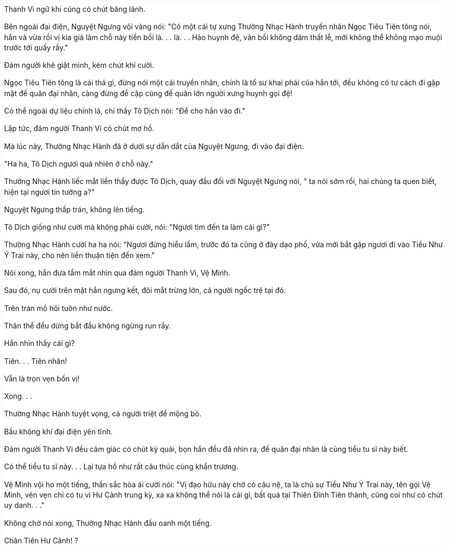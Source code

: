 Thanh Vi ngữ khí cũng có chút băng lãnh.

Bên ngoài đại điện, Nguyệt Ngưng vội vàng nói: "Có một cái tự xưng Thường Nhạc Hành truyền nhân Ngọc Tiêu Tiên tông nói, hắn và vừa rồi vị kia giá lâm chỗ này tiền bối là. . . là. . . Hảo huynh đệ, vãn bối không dám thất lễ, mới không thể không mạo muội trước tới quấy rầy."

Đám người khẽ giật mình, kém chút khí cười.

Ngọc Tiêu Tiên tông là cái thá gì, đừng nói một cái truyền nhân, chính là tổ sư khai phái của hắn tới, đều không có tư cách đi gặp mặt đế quân đại nhân, càng đừng đề cập cùng đế quân lớn người xưng huynh gọi đệ!

Có thể ngoài dự liệu chính là, chỉ thấy Tô Dịch nói: "Để cho hắn vào đi."

Lập tức, đám người Thanh Vi có chút mơ hồ.

Mà lúc này, Thường Nhạc Hành đã ở dưới sự dẫn dắt của Nguyệt Ngưng, đi vào đại điện.

"Ha ha, Tô Dịch ngươi quả nhiên ở chỗ này."

Thường Nhạc Hành liếc mắt liền thấy được Tô Dịch, quay đầu đối với Nguyệt Ngưng nói, " ta nói sớm rồi, hai chúng ta quen biết, hiện tại ngươi tin tưởng a?"

Nguyệt Ngưng thấp trán, không lên tiếng.

Tô Dịch giống như cười mà không phải cười, nói: "Ngươi tìm đến ta làm cái gì?"

Thường Nhạc Hành cười ha ha nói: "Ngươi đừng hiểu lầm, trước đó ta cũng ở đây dạo phố, vừa mới bắt gặp ngươi đi vào Tiểu Như Ý Trai này, cho nên liền thuận tiện đến xem."

Nói xong, hắn đưa tầm mắt nhìn qua đám người Thanh Vi, Vệ Minh.

Sau đó, nụ cười trên mặt hắn ngưng kết, đôi mắt trừng lớn, cả người ngốc trệ tại đó.

Trên trán mồ hôi tuôn như nước.

Thân thể đều dừng bắt đầu không ngừng run rẩy.

Hắn nhìn thấy cái gì?

Tiên. . . Tiên nhân!

Vẫn là trọn vẹn bốn vị!

Xong. . .

Thường Nhạc Hành tuyệt vọng, cả người triệt để mộng bỏ.

Bầu không khí đại điện yên tĩnh.

Đám người Thanh Vi đều cảm giác có chút kỳ quái, bọn hắn đều đã nhìn ra, đế quân đại nhân là cùng tiểu tu sĩ này biết.

Có thể tiểu tu sĩ này. . . Lại tựa hồ như rất câu thúc cùng khẩn trương.

Vệ Minh vội ho một tiếng, thần sắc hòa ái cười nói: "Vị đạo hữu này chớ có câu nệ, ta là chủ sự Tiểu Như Ý Trai này, tên gọi Vệ Minh, vẻn vẹn chỉ có tu vi Hư Cảnh trung kỳ, xa xa không thể nói là cái gì, bất quá tại Thiên Đỉnh Tiên thành, cũng coi như có chút uy danh. . ."

Không chờ nói xong, Thường Nhạc Hành đầu oanh một tiếng.

Chân Tiên Hư Cảnh! ?
